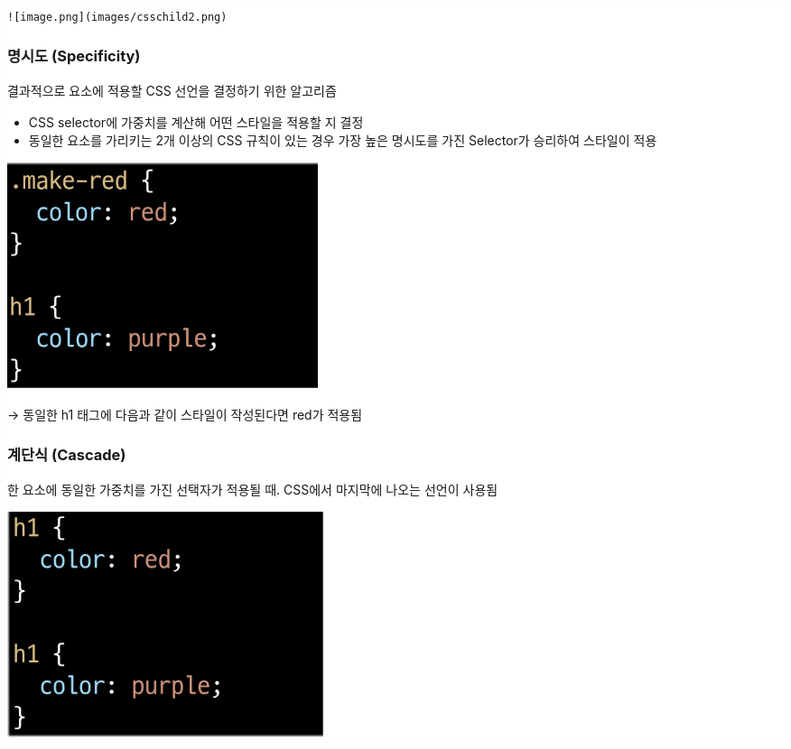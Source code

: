     ![image.png](images/csschild2.png)
    

### 명시도 (Specificity)

결과적으로 요소에 적용할 CSS 선언을 결정하기 위한 알고리즘

- CSS selector에 가중치를 계산해 어떤 스타일을 적용할 지 결정
- 동일한 요소를 가리키는 2개 이상의 CSS 규칙이 있는 경우
가장 높은 명시도를 가진 Selector가 승리하여 스타일이 적용

![image.png](images/cssspecify1.png)

→ 동일한 h1 태그에 다음과 같이 스타일이 작성된다면 
red가 적용됨

### 계단식 (Cascade)

한 요소에 동일한 가중치를 가진 선택자가 적용될 때. CSS에서 마지막에 나오는 선언이 사용됨

![image.png](images/cssspecify2.png)